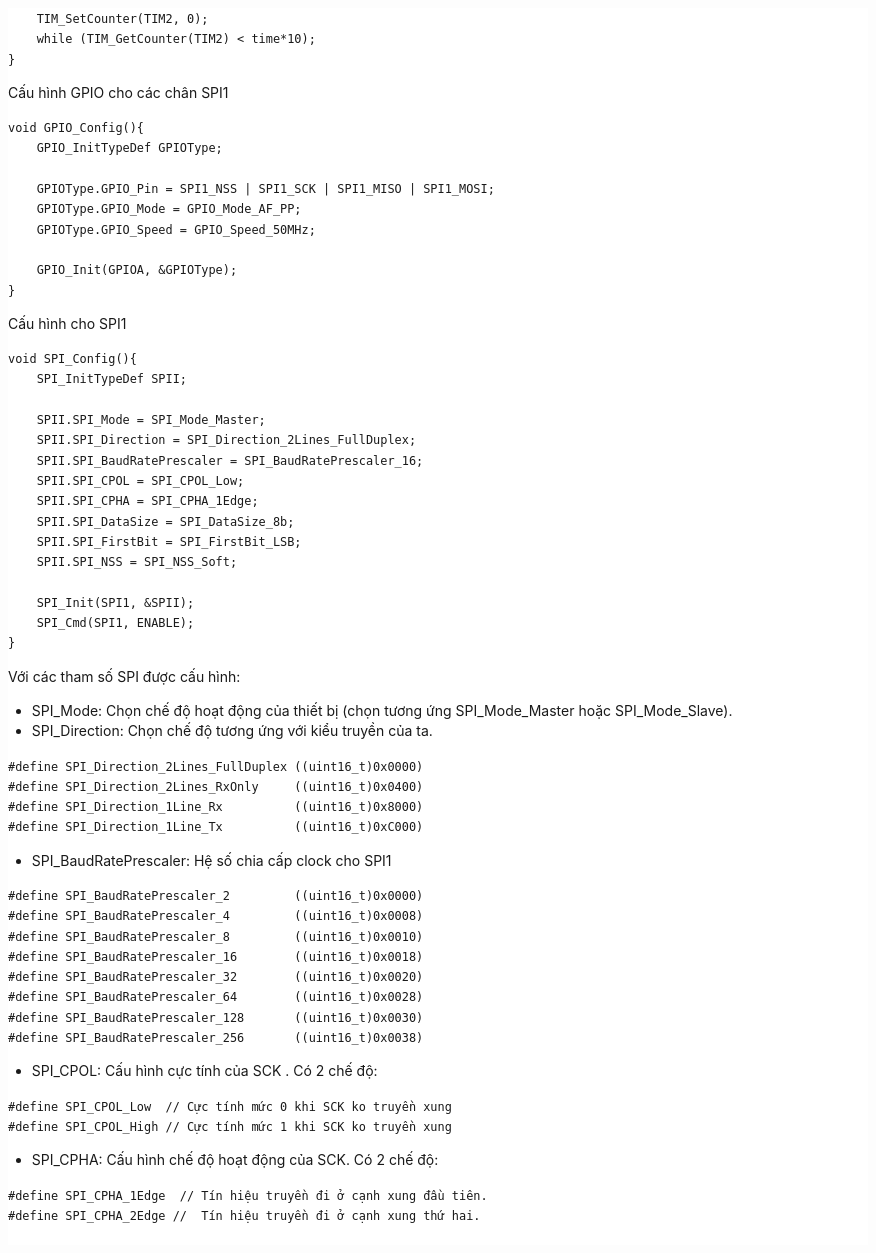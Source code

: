 ```
	TIM_SetCounter(TIM2, 0);
	while (TIM_GetCounter(TIM2) < time*10);
}
```
Cấu hình GPIO cho các chân SPI1
```
void GPIO_Config(){
	GPIO_InitTypeDef GPIOType;
	
	GPIOType.GPIO_Pin = SPI1_NSS | SPI1_SCK | SPI1_MISO | SPI1_MOSI;
	GPIOType.GPIO_Mode = GPIO_Mode_AF_PP;
	GPIOType.GPIO_Speed = GPIO_Speed_50MHz;
	
	GPIO_Init(GPIOA, &GPIOType);
}
```
Cấu hình cho SPI1
```
void SPI_Config(){
	SPI_InitTypeDef SPII;
	
	SPII.SPI_Mode = SPI_Mode_Master;
	SPII.SPI_Direction = SPI_Direction_2Lines_FullDuplex;
	SPII.SPI_BaudRatePrescaler = SPI_BaudRatePrescaler_16;
	SPII.SPI_CPOL = SPI_CPOL_Low;
	SPII.SPI_CPHA = SPI_CPHA_1Edge;
	SPII.SPI_DataSize = SPI_DataSize_8b;
	SPII.SPI_FirstBit = SPI_FirstBit_LSB;
	SPII.SPI_NSS = SPI_NSS_Soft;
	
	SPI_Init(SPI1, &SPII);
	SPI_Cmd(SPI1, ENABLE);
}
```
Với các tham số SPI được cấu hình:
- SPI_Mode: Chọn chế độ hoạt động của thiết bị (chọn tương ứng SPI_Mode_Master hoặc SPI_Mode_Slave).
- SPI_Direction: Chọn chế độ tương ứng với kiểu truyền của ta.
```
#define SPI_Direction_2Lines_FullDuplex ((uint16_t)0x0000)
#define SPI_Direction_2Lines_RxOnly     ((uint16_t)0x0400)
#define SPI_Direction_1Line_Rx          ((uint16_t)0x8000)
#define SPI_Direction_1Line_Tx          ((uint16_t)0xC000)
```
-  SPI_BaudRatePrescaler: Hệ số chia cấp clock cho SPI1
```
#define SPI_BaudRatePrescaler_2         ((uint16_t)0x0000)
#define SPI_BaudRatePrescaler_4         ((uint16_t)0x0008)
#define SPI_BaudRatePrescaler_8         ((uint16_t)0x0010)
#define SPI_BaudRatePrescaler_16        ((uint16_t)0x0018)
#define SPI_BaudRatePrescaler_32        ((uint16_t)0x0020)
#define SPI_BaudRatePrescaler_64        ((uint16_t)0x0028)
#define SPI_BaudRatePrescaler_128       ((uint16_t)0x0030)
#define SPI_BaudRatePrescaler_256       ((uint16_t)0x0038)
```
- SPI_CPOL: Cấu hình cực tính của SCK . Có 2 chế độ:
```
#define SPI_CPOL_Low  // Cực tính mức 0 khi SCK ko truyền xung
#define SPI_CPOL_High // Cực tính mức 1 khi SCK ko truyền xung
```
- SPI_CPHA: Cấu hình chế độ hoạt động của SCK. Có 2 chế độ:
```
#define SPI_CPHA_1Edge  // Tín hiệu truyền đi ở cạnh xung đầu tiên.                
#define SPI_CPHA_2Edge //  Tín hiệu truyền đi ở cạnh xung thứ hai.
            
```